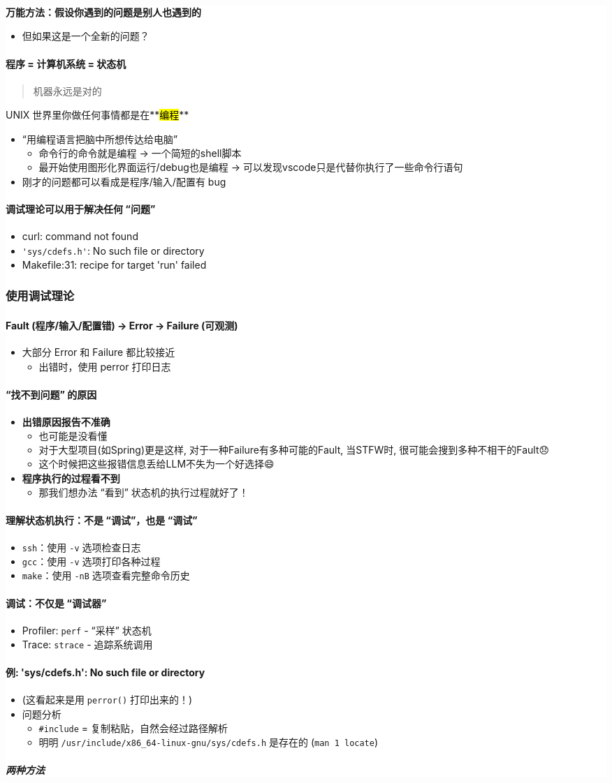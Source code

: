 **万能方法：假设你遇到的问题是别人也遇到的**

- 但如果这是一个全新的问题？

#### 程序 = 计算机系统 = 状态机

> 机器永远是对的

UNIX 世界里你做任何事情都是在**<mark>编程</mark>**

- “用编程语言把脑中所想传达给电脑”
  - 命令行的命令就是编程 → 一个简短的shell脚本
  - 最开始使用图形化界面运行/debug也是编程 → 可以发现vscode只是代替你执行了一些命令行语句
- 刚才的问题都可以看成是程序/输入/配置有 bug

#### 调试理论可以用于解决任何 “问题”

- curl: command not found
- `'sys/cdefs.h'`: No such file or directory
- Makefile:31: recipe for target 'run' failed

### 使用调试理论

#### Fault (程序/输入/配置错) → Error → Failure (可观测)

- 大部分 Error 和 Failure 都比较接近
  - 出错时，使用 perror 打印日志

#### “找不到问题” 的原因

- **出错原因报告不准确**
  - 也可能是没看懂
  - 对于大型项目(如Spring)更是这样, 对于一种Failure有多种可能的Fault, 当STFW时, 很可能会搜到多种不相干的Fault:disappointed: 
  - 这个时候把这些报错信息丢给LLM不失为一个好选择:smile: 
- **程序执行的过程看不到**
  - 那我们想办法 “看到” 状态机的执行过程就好了！

#### 理解状态机执行：不是 “调试”，也是 “调试”

- `ssh`：使用 `-v` 选项检查日志
- `gcc`：使用 `-v` 选项打印各种过程
- `make`：使用 `-nB` 选项查看完整命令历史

#### 调试：不仅是 “调试器”

- Profiler: `perf` - “采样” 状态机
- Trace: `strace` - 追踪系统调用

#### 例: 'sys/cdefs.h': No such file or directory

- (这看起来是用 `perror()` 打印出来的！)
- 问题分析
  - `#include` = 复制粘贴，自然会经过路径解析
  - 明明 `/usr/include/x86_64-linux-gnu/sys/cdefs.h` 是存在的 (`man 1 locate`) 

##### 两种方法
